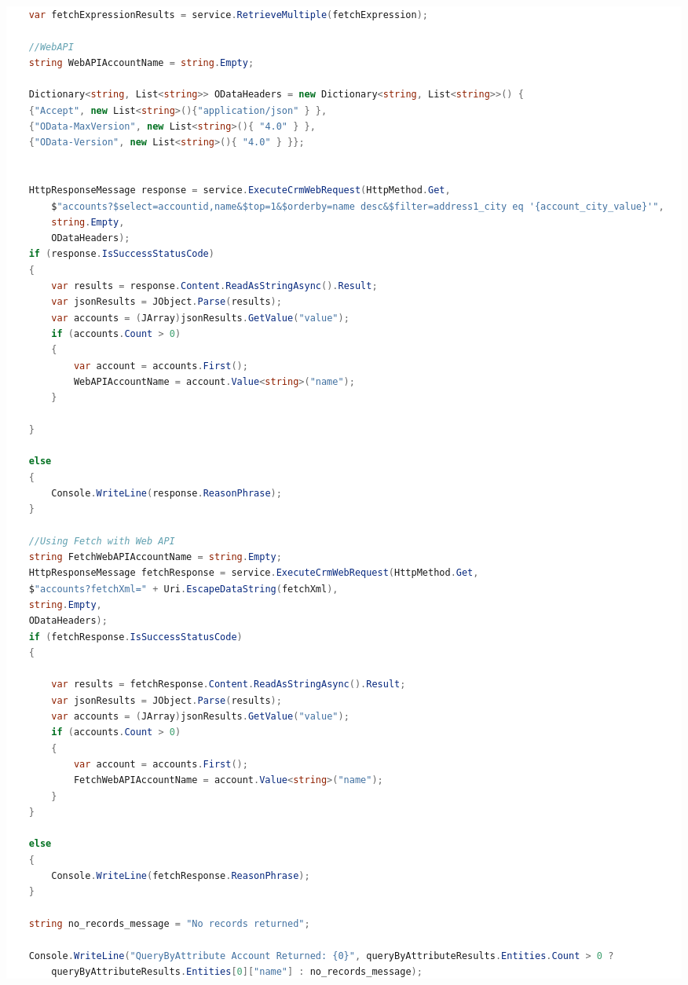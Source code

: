 ```csharp
    var fetchExpressionResults = service.RetrieveMultiple(fetchExpression);

    //WebAPI
    string WebAPIAccountName = string.Empty;

    Dictionary<string, List<string>> ODataHeaders = new Dictionary<string, List<string>>() {
    {"Accept", new List<string>(){"application/json" } },
    {"OData-MaxVersion", new List<string>(){ "4.0" } },
    {"OData-Version", new List<string>(){ "4.0" } }};


    HttpResponseMessage response = service.ExecuteCrmWebRequest(HttpMethod.Get,
        $"accounts?$select=accountid,name&$top=1&$orderby=name desc&$filter=address1_city eq '{account_city_value}'",
        string.Empty,
        ODataHeaders);
    if (response.IsSuccessStatusCode)
    {
        var results = response.Content.ReadAsStringAsync().Result;
        var jsonResults = JObject.Parse(results);
        var accounts = (JArray)jsonResults.GetValue("value");
        if (accounts.Count > 0)
        {
            var account = accounts.First();
            WebAPIAccountName = account.Value<string>("name");
        }

    }

    else
    {
        Console.WriteLine(response.ReasonPhrase);
    }

    //Using Fetch with Web API
    string FetchWebAPIAccountName = string.Empty;
    HttpResponseMessage fetchResponse = service.ExecuteCrmWebRequest(HttpMethod.Get,
    $"accounts?fetchXml=" + Uri.EscapeDataString(fetchXml),
    string.Empty,
    ODataHeaders);
    if (fetchResponse.IsSuccessStatusCode)
    {

        var results = fetchResponse.Content.ReadAsStringAsync().Result;
        var jsonResults = JObject.Parse(results);
        var accounts = (JArray)jsonResults.GetValue("value");
        if (accounts.Count > 0)
        {
            var account = accounts.First();
            FetchWebAPIAccountName = account.Value<string>("name");
        }
    }

    else
    {
        Console.WriteLine(fetchResponse.ReasonPhrase);
    }

    string no_records_message = "No records returned";

    Console.WriteLine("QueryByAttribute Account Returned: {0}", queryByAttributeResults.Entities.Count > 0 ?
        queryByAttributeResults.Entities[0]["name"] : no_records_message);
```
